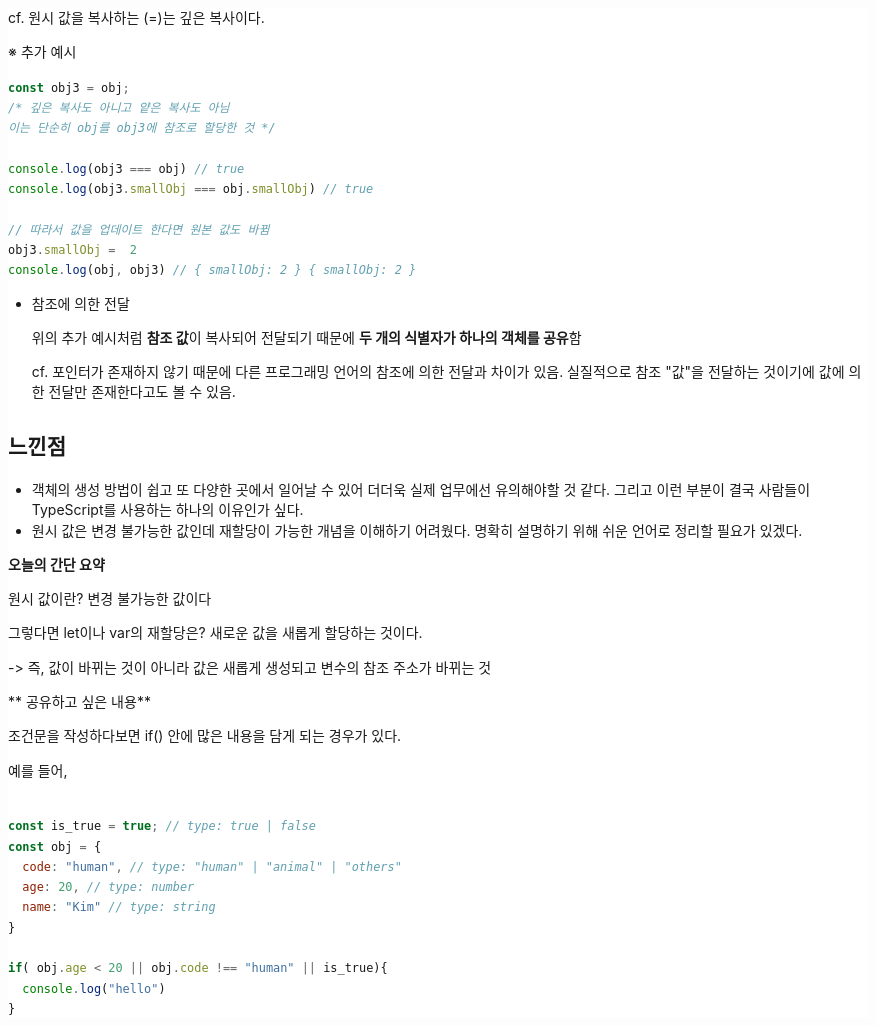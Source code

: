   cf. 원시 값을 복사하는 (=)는 깊은 복사이다.

  ※ 추가 예시

  ```js
  const obj3 = obj;
  /* 깊은 복사도 아니고 얕은 복사도 아님
  이는 단순히 obj를 obj3에 참조로 할당한 것 */
  
  console.log(obj3 === obj) // true
  console.log(obj3.smallObj === obj.smallObj) // true
  
  // 따라서 값을 업데이트 한다면 원본 값도 바뀜
  obj3.smallObj =  2
  console.log(obj, obj3) // { smallObj: 2 } { smallObj: 2 }
  ```

* 참조에 의한 전달

  위의 추가 예시처럼 **참조 값**이 복사되어 전달되기 때문에 **두 개의 식별자가 하나의 객체를 공유**함

  cf. 포인터가 존재하지 않기 때문에 다른 프로그래밍 언어의 참조에 의한 전달과 차이가 있음. 실질적으로 참조 "값"을 전달하는 것이기에 값에 의한 전달만 존재한다고도 볼 수 있음.



## 느낀점

*  객체의 생성 방법이 쉽고 또 다양한 곳에서 일어날 수 있어 더더욱 실제 업무에선 유의해야할 것 같다. 그리고 이런 부분이 결국 사람들이 TypeScript를 사용하는 하나의 이유인가 싶다.
*  원시 값은 변경 불가능한 값인데 재할당이 가능한 개념을 이해하기 어려웠다. 명확히 설명하기 위해 쉬운 언어로 정리할 필요가 있겠다.



**오늘의 간단 요약**

원시 값이란? 변경 불가능한 값이다

그렇다면 let이나 var의 재할당은? 새로운 값을 새롭게 할당하는 것이다.

-> 즉, 값이 바뀌는 것이 아니라 값은 새롭게 생성되고 변수의 참조 주소가 바뀌는 것


** 공유하고 싶은 내용**

조건문을 작성하다보면 if() 안에 많은 내용을 담게 되는 경우가 있다.

예를 들어, 

```js

const is_true = true; // type: true | false
const obj = {
  code: "human", // type: "human" | "animal" | "others"
  age: 20, // type: number
  name: "Kim" // type: string
}

if( obj.age < 20 || obj.code !== "human" || is_true){
  console.log("hello")
}
```
